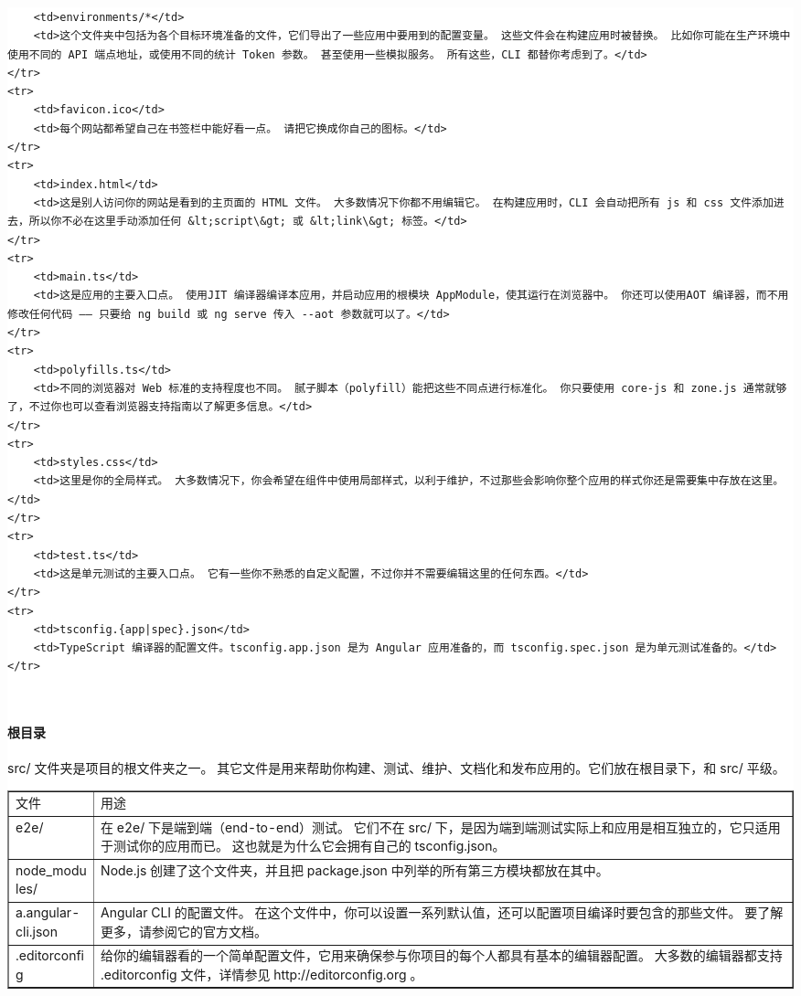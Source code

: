         <td>environments/*</td>
        <td>这个文件夹中包括为各个目标环境准备的文件，它们导出了一些应用中要用到的配置变量。 这些文件会在构建应用时被替换。 比如你可能在生产环境中使用不同的 API 端点地址，或使用不同的统计 Token 参数。 甚至使用一些模拟服务。 所有这些，CLI 都替你考虑到了。</td>
    </tr>
    <tr>
        <td>favicon.ico</td>
        <td>每个网站都希望自己在书签栏中能好看一点。 请把它换成你自己的图标。</td>
    </tr>
    <tr>
        <td>index.html</td>
        <td>这是别人访问你的网站是看到的主页面的 HTML 文件。 大多数情况下你都不用编辑它。 在构建应用时，CLI 会自动把所有 js 和 css 文件添加进去，所以你不必在这里手动添加任何 &lt;script\&gt; 或 &lt;link\&gt; 标签。</td>
    </tr>
    <tr>
        <td>main.ts</td>
        <td>这是应用的主要入口点。 使用JIT 编译器编译本应用，并启动应用的根模块 AppModule，使其运行在浏览器中。 你还可以使用AOT 编译器，而不用修改任何代码 —— 只要给 ng build 或 ng serve 传入 --aot 参数就可以了。</td>
    </tr>
    <tr>
        <td>polyfills.ts</td>
        <td>不同的浏览器对 Web 标准的支持程度也不同。 腻子脚本（polyfill）能把这些不同点进行标准化。 你只要使用 core-js 和 zone.js 通常就够了，不过你也可以查看浏览器支持指南以了解更多信息。</td>
    </tr>
    <tr>
        <td>styles.css</td>
        <td>这里是你的全局样式。 大多数情况下，你会希望在组件中使用局部样式，以利于维护，不过那些会影响你整个应用的样式你还是需要集中存放在这里。</td>
    </tr>
    <tr>
        <td>test.ts</td>
        <td>这是单元测试的主要入口点。 它有一些你不熟悉的自定义配置，不过你并不需要编辑这里的任何东西。</td>
    </tr>
    <tr>
        <td>tsconfig.{app|spec}.json</td>
        <td>TypeScript 编译器的配置文件。tsconfig.app.json 是为 Angular 应用准备的，而 tsconfig.spec.json 是为单元测试准备的。</td>
    </tr>
</table>    

<div style="height:20px"></div>

#### 根目录  

src/ 文件夹是项目的根文件夹之一。 其它文件是用来帮助你构建、测试、维护、文档化和发布应用的。它们放在根目录下，和 src/ 平级。

<table border="1" width="100%">
    <tr>
        <td>文件</td>
        <td>用途</td>
    </tr>
     <tr>
        <td>e2e/</td>
        <td>在 e2e/ 下是端到端（end-to-end）测试。 它们不在 src/ 下，是因为端到端测试实际上和应用是相互独立的，它只适用于测试你的应用而已。 这也就是为什么它会拥有自己的 tsconfig.json。</td>
    </tr>
     <tr>
        <td>node_modules/</td>
        <td>Node.js 创建了这个文件夹，并且把 package.json 中列举的所有第三方模块都放在其中。</td>
    </tr>
     <tr>
        <td>a.angular-cli.json</td>
        <td>Angular CLI 的配置文件。 在这个文件中，你可以设置一系列默认值，还可以配置项目编译时要包含的那些文件。 要了解更多，请参阅它的官方文档。</td>
    </tr>
     <tr>
        <td>.editorconfig</td>
        <td>给你的编辑器看的一个简单配置文件，它用来确保参与你项目的每个人都具有基本的编辑器配置。 大多数的编辑器都支持 .editorconfig 文件，详情参见 http://editorconfig.org 。</td>